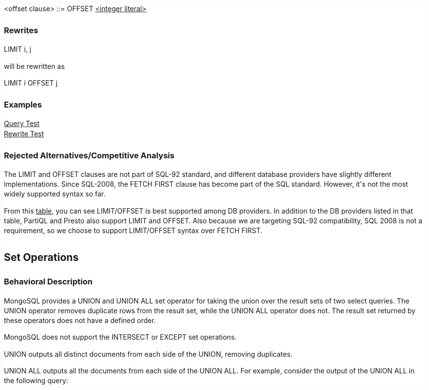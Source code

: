 \<offset clause\> ::= OFFSET [\<integer
literal\>](#literals)

<div id="limit-rewrites" />

### Rewrites

LIMIT i, j

will be rewritten as

LIMIT i OFFSET j

<div id="limit-examples" />

### Examples

[Query Test](https://github.com/10gen/mongosql-rs/blob/e31c8dc2ccf88b0d648877e3d0312f92d969c228/tests/spec_tests/query_tests/limit_offset.yml)</br>
[Rewrite Test](https://github.com/10gen/mongosql-rs/blob/e31c8dc2ccf88b0d648877e3d0312f92d969c228/tests/spec_tests/rewrite_tests/limit_offset.yml)

<div id="limit-rejected" />

### Rejected Alternatives/Competitive Analysis

The LIMIT and OFFSET clauses are not part of SQL-92 standard, and
different database providers have slightly different implementations.
Since SQL-2008, the FETCH FIRST clause has become part of the SQL
standard. However, it's not the most widely supported syntax so far.

From this [table](<https://en.wikipedia.org/wiki/Select_(SQL)#FETCH_FIRST_clause>),
you can see LIMIT/OFFSET is best supported among DB providers. In
addition to the DB providers listed in that table, PartiQL and Presto
also support LIMIT and OFFSET. Also because we are targeting SQL-92
compatibility, SQL 2008 is not a requirement, so we choose to support
LIMIT/OFFSET syntax over FETCH FIRST.

## Set Operations

<div id="set-behavior" />

### Behavioral Description

MongoSQL provides a UNION and UNION ALL set operator for taking the union over the
result sets of two select queries. The UNION operator removes duplicate rows from the 
result set, while the UNION ALL operator does not. The result set returned by these 
operators does not have a defined order.

MongoSQL does not support the
INTERSECT or EXCEPT set operations.

UNION outputs all distinct documents from each side of the UNION, removing duplicates. 

UNION ALL outputs all the documents from each side of the UNION ALL. For
example, consider the output of the UNION ALL in the following query:
